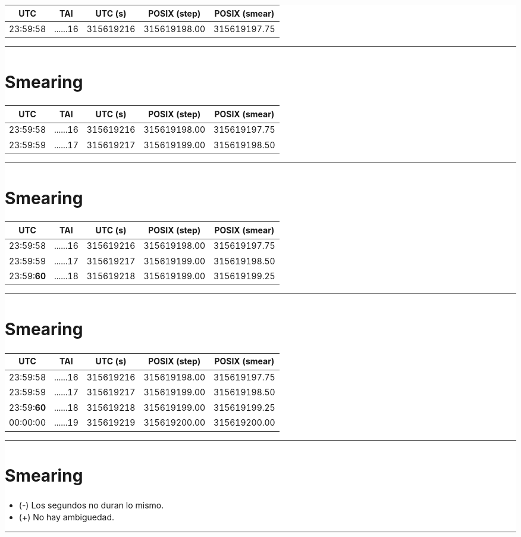 | UTC      | TAI      | UTC (s)   | POSIX (step) | POSIX (smear) |
| -------- | -------- | --------- | ------------ | ------------- |
| 23:59:58 | ......16 | 315619216 | 315619198.00 | 315619197.75  |

---

# Smearing

| UTC      | TAI      | UTC (s)   | POSIX (step) | POSIX (smear) |
| -------- | -------- | --------- | ------------ | ------------- |
| 23:59:58 | ......16 | 315619216 | 315619198.00 | 315619197.75  |
| 23:59:59 | ......17 | 315619217 | 315619199.00 | 315619198.50  |

---

# Smearing

| UTC          | TAI      | UTC (s)   | POSIX (step) | POSIX (smear) |
| ------------ | -------- | --------- | ------------ | ------------- |
| 23:59:58     | ......16 | 315619216 | 315619198.00 | 315619197.75  |
| 23:59:59     | ......17 | 315619217 | 315619199.00 | 315619198.50  |
| 23:59:**60** | ......18 | 315619218 | 315619199.00 | 315619199.25  |

---

# Smearing

| UTC          | TAI      | UTC (s)   | POSIX (step) | POSIX (smear) |
| ------------ | -------- | --------- | ------------ | ------------- |
| 23:59:58     | ......16 | 315619216 | 315619198.00 | 315619197.75  |
| 23:59:59     | ......17 | 315619217 | 315619199.00 | 315619198.50  |
| 23:59:**60** | ......18 | 315619218 | 315619199.00 | 315619199.25  |
| 00:00:00     | ......19 | 315619219 | 315619200.00 | 315619200.00  |

---

# Smearing

- (-) Los segundos no duran lo mismo.
- (+) No hay ambiguedad.



---
